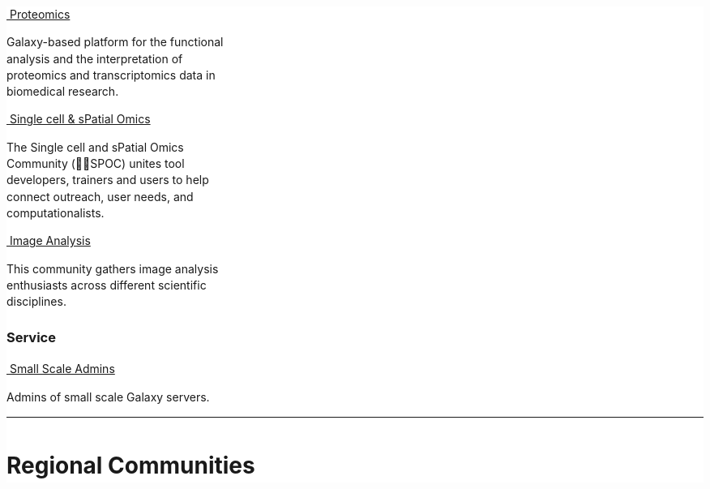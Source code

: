 


<div class="card" style="min-width: 12rem; max-width: 20rem">
<a href="https://proteore.org/">
<div class="card-header bg-sig-method text-white text-center"><i class="fa fa-external-link-alt" aria-hidden="true"></i>&nbsp;Proteomics</div>
</a>

Galaxy-based platform for the functional analysis and the interpretation of proteomics and transcriptomics data in biomedical research.

</div>


<div class="card" style="min-width: 12rem; max-width: 20rem">
<a href="/community/sig/singlecell/">
<div class="card-header bg-sig-method text-white text-center"><i class="fa fa-external-link-alt" aria-hidden="true"></i>&nbsp;Single cell & sPatial Omics</div>
</a>

The Single cell and sPatial Omics Community (🖖🏾SPOC) unites tool developers, trainers and users to help connect outreach, user needs, and computationalists.

</div>


<div class="card" style="min-width: 12rem; max-width: 20rem">
<a href="/community/sig/image-analysis/">
<div class="card-header bg-sig-method text-white text-center"><i class="fa fa-external-link-alt" aria-hidden="true"></i>&nbsp;Image Analysis</div>
</a>

This community gathers image analysis enthusiasts across different scientific disciplines.

</div>


</div>

### Service
<div class="card-deck">




<div class="card" style="min-width: 12rem; max-width: 20rem">
<a href="/community/sig/small-scale-admins/">
<div class="card-header bg-sig-service text-white text-center"><i class="fa fa-external-link-alt" aria-hidden="true"></i>&nbsp;Small Scale Admins</div>
</a>

Admins of small scale Galaxy servers.

</div>


</div>

---

# Regional Communities
